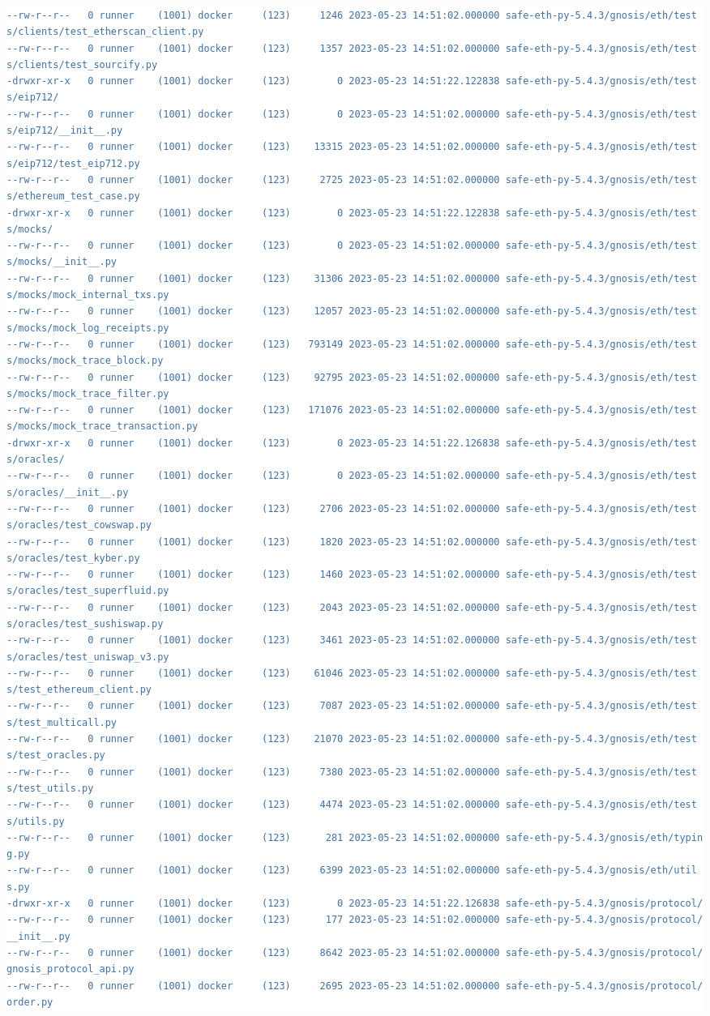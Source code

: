 ```diff
--rw-r--r--   0 runner    (1001) docker     (123)     1246 2023-05-23 14:51:02.000000 safe-eth-py-5.4.3/gnosis/eth/tests/clients/test_etherscan_client.py
--rw-r--r--   0 runner    (1001) docker     (123)     1357 2023-05-23 14:51:02.000000 safe-eth-py-5.4.3/gnosis/eth/tests/clients/test_sourcify.py
-drwxr-xr-x   0 runner    (1001) docker     (123)        0 2023-05-23 14:51:22.122838 safe-eth-py-5.4.3/gnosis/eth/tests/eip712/
--rw-r--r--   0 runner    (1001) docker     (123)        0 2023-05-23 14:51:02.000000 safe-eth-py-5.4.3/gnosis/eth/tests/eip712/__init__.py
--rw-r--r--   0 runner    (1001) docker     (123)    13315 2023-05-23 14:51:02.000000 safe-eth-py-5.4.3/gnosis/eth/tests/eip712/test_eip712.py
--rw-r--r--   0 runner    (1001) docker     (123)     2725 2023-05-23 14:51:02.000000 safe-eth-py-5.4.3/gnosis/eth/tests/ethereum_test_case.py
-drwxr-xr-x   0 runner    (1001) docker     (123)        0 2023-05-23 14:51:22.122838 safe-eth-py-5.4.3/gnosis/eth/tests/mocks/
--rw-r--r--   0 runner    (1001) docker     (123)        0 2023-05-23 14:51:02.000000 safe-eth-py-5.4.3/gnosis/eth/tests/mocks/__init__.py
--rw-r--r--   0 runner    (1001) docker     (123)    31306 2023-05-23 14:51:02.000000 safe-eth-py-5.4.3/gnosis/eth/tests/mocks/mock_internal_txs.py
--rw-r--r--   0 runner    (1001) docker     (123)    12057 2023-05-23 14:51:02.000000 safe-eth-py-5.4.3/gnosis/eth/tests/mocks/mock_log_receipts.py
--rw-r--r--   0 runner    (1001) docker     (123)   793149 2023-05-23 14:51:02.000000 safe-eth-py-5.4.3/gnosis/eth/tests/mocks/mock_trace_block.py
--rw-r--r--   0 runner    (1001) docker     (123)    92795 2023-05-23 14:51:02.000000 safe-eth-py-5.4.3/gnosis/eth/tests/mocks/mock_trace_filter.py
--rw-r--r--   0 runner    (1001) docker     (123)   171076 2023-05-23 14:51:02.000000 safe-eth-py-5.4.3/gnosis/eth/tests/mocks/mock_trace_transaction.py
-drwxr-xr-x   0 runner    (1001) docker     (123)        0 2023-05-23 14:51:22.126838 safe-eth-py-5.4.3/gnosis/eth/tests/oracles/
--rw-r--r--   0 runner    (1001) docker     (123)        0 2023-05-23 14:51:02.000000 safe-eth-py-5.4.3/gnosis/eth/tests/oracles/__init__.py
--rw-r--r--   0 runner    (1001) docker     (123)     2706 2023-05-23 14:51:02.000000 safe-eth-py-5.4.3/gnosis/eth/tests/oracles/test_cowswap.py
--rw-r--r--   0 runner    (1001) docker     (123)     1820 2023-05-23 14:51:02.000000 safe-eth-py-5.4.3/gnosis/eth/tests/oracles/test_kyber.py
--rw-r--r--   0 runner    (1001) docker     (123)     1460 2023-05-23 14:51:02.000000 safe-eth-py-5.4.3/gnosis/eth/tests/oracles/test_superfluid.py
--rw-r--r--   0 runner    (1001) docker     (123)     2043 2023-05-23 14:51:02.000000 safe-eth-py-5.4.3/gnosis/eth/tests/oracles/test_sushiswap.py
--rw-r--r--   0 runner    (1001) docker     (123)     3461 2023-05-23 14:51:02.000000 safe-eth-py-5.4.3/gnosis/eth/tests/oracles/test_uniswap_v3.py
--rw-r--r--   0 runner    (1001) docker     (123)    61046 2023-05-23 14:51:02.000000 safe-eth-py-5.4.3/gnosis/eth/tests/test_ethereum_client.py
--rw-r--r--   0 runner    (1001) docker     (123)     7087 2023-05-23 14:51:02.000000 safe-eth-py-5.4.3/gnosis/eth/tests/test_multicall.py
--rw-r--r--   0 runner    (1001) docker     (123)    21070 2023-05-23 14:51:02.000000 safe-eth-py-5.4.3/gnosis/eth/tests/test_oracles.py
--rw-r--r--   0 runner    (1001) docker     (123)     7380 2023-05-23 14:51:02.000000 safe-eth-py-5.4.3/gnosis/eth/tests/test_utils.py
--rw-r--r--   0 runner    (1001) docker     (123)     4474 2023-05-23 14:51:02.000000 safe-eth-py-5.4.3/gnosis/eth/tests/utils.py
--rw-r--r--   0 runner    (1001) docker     (123)      281 2023-05-23 14:51:02.000000 safe-eth-py-5.4.3/gnosis/eth/typing.py
--rw-r--r--   0 runner    (1001) docker     (123)     6399 2023-05-23 14:51:02.000000 safe-eth-py-5.4.3/gnosis/eth/utils.py
-drwxr-xr-x   0 runner    (1001) docker     (123)        0 2023-05-23 14:51:22.126838 safe-eth-py-5.4.3/gnosis/protocol/
--rw-r--r--   0 runner    (1001) docker     (123)      177 2023-05-23 14:51:02.000000 safe-eth-py-5.4.3/gnosis/protocol/__init__.py
--rw-r--r--   0 runner    (1001) docker     (123)     8642 2023-05-23 14:51:02.000000 safe-eth-py-5.4.3/gnosis/protocol/gnosis_protocol_api.py
--rw-r--r--   0 runner    (1001) docker     (123)     2695 2023-05-23 14:51:02.000000 safe-eth-py-5.4.3/gnosis/protocol/order.py
```
